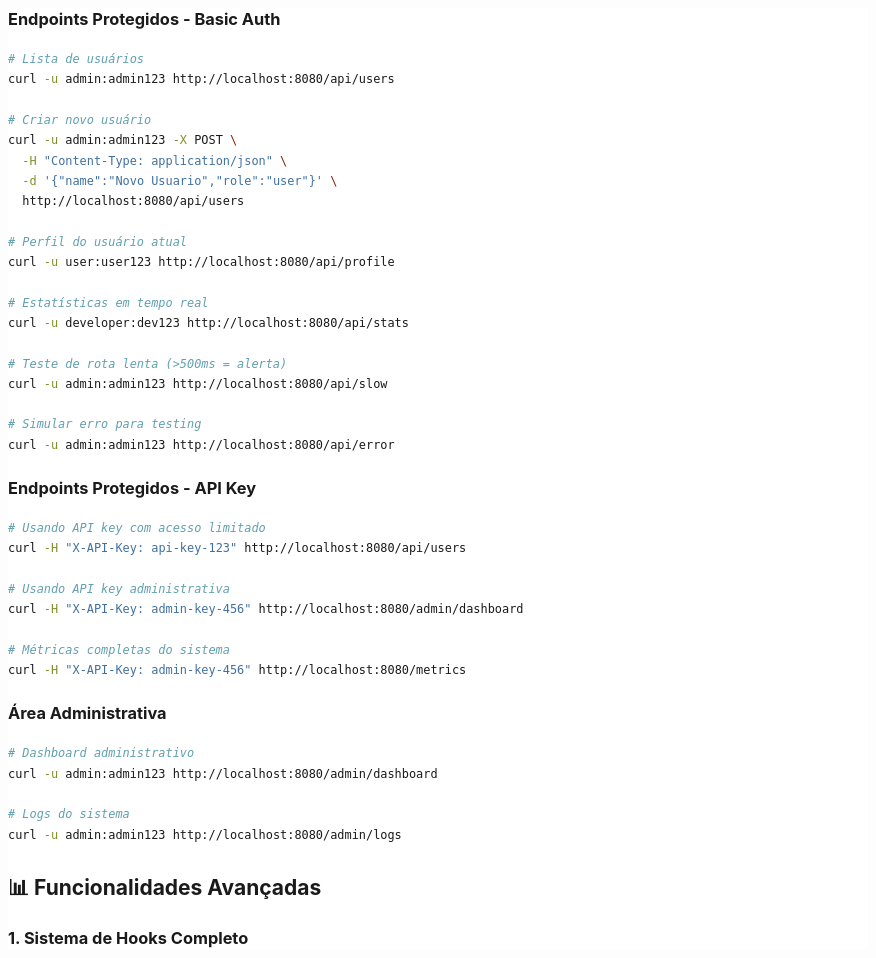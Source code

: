 ### Endpoints Protegidos - Basic Auth

```bash
# Lista de usuários
curl -u admin:admin123 http://localhost:8080/api/users

# Criar novo usuário
curl -u admin:admin123 -X POST \
  -H "Content-Type: application/json" \
  -d '{"name":"Novo Usuario","role":"user"}' \
  http://localhost:8080/api/users

# Perfil do usuário atual
curl -u user:user123 http://localhost:8080/api/profile

# Estatísticas em tempo real
curl -u developer:dev123 http://localhost:8080/api/stats

# Teste de rota lenta (>500ms = alerta)
curl -u admin:admin123 http://localhost:8080/api/slow

# Simular erro para testing
curl -u admin:admin123 http://localhost:8080/api/error
```

### Endpoints Protegidos - API Key

```bash
# Usando API key com acesso limitado
curl -H "X-API-Key: api-key-123" http://localhost:8080/api/users

# Usando API key administrativa
curl -H "X-API-Key: admin-key-456" http://localhost:8080/admin/dashboard

# Métricas completas do sistema
curl -H "X-API-Key: admin-key-456" http://localhost:8080/metrics
```

### Área Administrativa

```bash
# Dashboard administrativo
curl -u admin:admin123 http://localhost:8080/admin/dashboard

# Logs do sistema
curl -u admin:admin123 http://localhost:8080/admin/logs
```

## 📊 Funcionalidades Avançadas

### 1. Sistema de Hooks Completo
